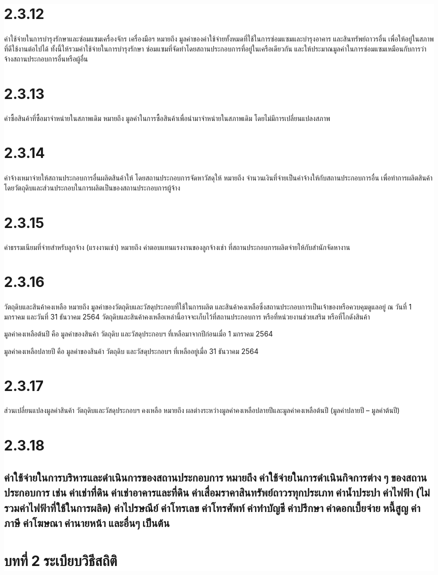 # 2.3.12

ค่าใช้จ่ายในการบำรุงรักษาและซ่อมแซมเครื่องจักร เครื่องมือฯ หมายถึง มูลค่าของค่าใช้จ่ายทั้งหมดที่ใช้ในการซ่อมแซมและบำรุงอาคาร และสินทรัพย์ถาวรอื่น เพื่อให้อยู่ในสภาพที่ดีใช้งานต่อไปได้ ทั้งนี้ให้รวมค่าใช้จ่ายในการบำรุงรักษา ซ่อมแซมที่จัดทำโดยสถานประกอบการที่อยู่ในเครือเดียวกัน และให้ประมาณมูลค่าในการซ่อมแซมเหมือนกับการว่าจ้างสถานประกอบการอื่นหรือผู้อื่น

# 2.3.13

ค่าซื้อสินค้าที่ซื้อมาจำหน่ายในสภาพเดิม หมายถึง มูลค่าในการซื้อสินค้าเพื่อนำมาจำหน่ายในสภาพเดิม โดยไม่มีการเปลี่ยนแปลงสภาพ

# 2.3.14

ค่าจ้างเหมาจ่ายให้สถานประกอบการอื่นผลิตสินค้าให้ โดยสถานประกอบการจัดหาวัสดุให้ หมายถึง จำนวนเงินที่จ่ายเป็นค่าจ้างให้กับสถานประกอบการอื่น เพื่อทำการผลิตสินค้า โดยวัตถุดิบและส่วนประกอบในการผลิตเป็นของสถานประกอบการผู้จ้าง

# 2.3.15

ค่าธรรมเนียมที่จ่ายสำหรับลูกจ้าง (แรงงานเช่า) หมายถึง ค่าตอบแทนแรงงานของลูกจ้างเช่า ที่สถานประกอบการผลิตจ่ายให้กับสำนักจัดหางาน

# 2.3.16

วัตถุดิบและสินค้าคงเหลือ หมายถึง มูลค่าของวัตถุดิบและวัสดุประกอบที่ใช้ในการผลิต และสินค้าคงเหลือซึ่งสถานประกอบการเป็นเจ้าของหรือควบคุมดูแลอยู่ ณ วันที่ 1 มกราคม และวันที่ 31 ธันวาคม 2564 วัตถุดิบและสินค้าคงเหลือเหล่านี้อาจจะเก็บไว้ที่สถานประกอบการ หรือที่หน่วยงานช่วยเสริม หรือที่โกดังสินค้า

มูลค่าคงเหลือต้นปี คือ มูลค่าของสินค้า วัตถุดิบ และวัสดุประกอบฯ ที่เหลือมาจากปีก่อนเมื่อ 1 มกราคม 2564

มูลค่าคงเหลือปลายปี คือ มูลค่าของสินค้า วัตถุดิบ และวัสดุประกอบฯ ที่เหลืออยู่เมื่อ 31 ธันวาคม 2564

# 2.3.17

ส่วนเปลี่ยนแปลงมูลค่าสินค้า วัตถุดิบและวัสดุประกอบฯ คงเหลือ หมายถึง ผลต่างระหว่างมูลค่าคงเหลือปลายปีและมูลค่าคงเหลือต้นปี (มูลค่าปลายปี – มูลค่าต้นปี)

# 2.3.18

ค่าใช้จ่ายในการบริหารและดำเนินการของสถานประกอบการ หมายถึง ค่าใช้จ่ายในการดำเนินกิจการต่าง ๆ ของสถานประกอบการ เช่น ค่าเช่าที่ดิน ค่าเช่าอาคารและที่ดิน ค่าเสื่อมราคาสินทรัพย์ถาวรทุกประเภท ค่าน้ำประปา ค่าไฟฟ้า (ไม่รวมค่าไฟฟ้าที่ใช้ในการผลิต) ค่าไปรษณีย์ ค่าโทรเลข ค่าโทรศัพท์ ค่าทำบัญชี ค่าปรึกษา ค่าดอกเบี้ยจ่าย หนี้สูญ ค่าภาษี ค่าโฆษณา ค่านายหน้า และอื่นๆ เป็นต้น
---
# บทที่ 2 ระเบียบวิธีสถิติ
